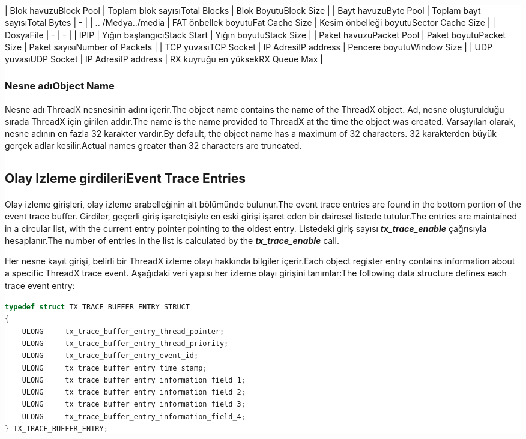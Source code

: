 | <span data-ttu-id="5f2d1-238">Blok havuzu</span><span class="sxs-lookup"><span data-stu-id="5f2d1-238">Block Pool</span></span>             | <span data-ttu-id="5f2d1-239">Toplam blok sayısı</span><span class="sxs-lookup"><span data-stu-id="5f2d1-239">Total Blocks</span></span> | <span data-ttu-id="5f2d1-240">Blok Boyutu</span><span class="sxs-lookup"><span data-stu-id="5f2d1-240">Block Size</span></span> |
| <span data-ttu-id="5f2d1-241">Bayt havuzu</span><span class="sxs-lookup"><span data-stu-id="5f2d1-241">Byte Pool</span></span>              | <span data-ttu-id="5f2d1-242">Toplam bayt sayısı</span><span class="sxs-lookup"><span data-stu-id="5f2d1-242">Total Bytes</span></span> | - |
| <span data-ttu-id="5f2d1-243">.. /Medya</span><span class="sxs-lookup"><span data-stu-id="5f2d1-243">../media</span></span>                  | <span data-ttu-id="5f2d1-244">FAT önbellek boyutu</span><span class="sxs-lookup"><span data-stu-id="5f2d1-244">Fat Cache Size</span></span> | <span data-ttu-id="5f2d1-245">Kesim önbelleği boyutu</span><span class="sxs-lookup"><span data-stu-id="5f2d1-245">Sector Cache Size</span></span> |
| <span data-ttu-id="5f2d1-246">Dosya</span><span class="sxs-lookup"><span data-stu-id="5f2d1-246">File</span></span>                   | - | - |
| <span data-ttu-id="5f2d1-247">IP</span><span class="sxs-lookup"><span data-stu-id="5f2d1-247">IP</span></span>                     | <span data-ttu-id="5f2d1-248">Yığın başlangıcı</span><span class="sxs-lookup"><span data-stu-id="5f2d1-248">Stack Start</span></span> | <span data-ttu-id="5f2d1-249">Yığın boyutu</span><span class="sxs-lookup"><span data-stu-id="5f2d1-249">Stack Size</span></span> |
| <span data-ttu-id="5f2d1-250">Paket havuzu</span><span class="sxs-lookup"><span data-stu-id="5f2d1-250">Packet Pool</span></span>            | <span data-ttu-id="5f2d1-251">Paket boyutu</span><span class="sxs-lookup"><span data-stu-id="5f2d1-251">Packet Size</span></span> | <span data-ttu-id="5f2d1-252">Paket sayısı</span><span class="sxs-lookup"><span data-stu-id="5f2d1-252">Number of Packets</span></span> |
| <span data-ttu-id="5f2d1-253">TCP yuvası</span><span class="sxs-lookup"><span data-stu-id="5f2d1-253">TCP Socket</span></span>             | <span data-ttu-id="5f2d1-254">IP Adresi</span><span class="sxs-lookup"><span data-stu-id="5f2d1-254">IP address</span></span> | <span data-ttu-id="5f2d1-255">Pencere boyutu</span><span class="sxs-lookup"><span data-stu-id="5f2d1-255">Window Size</span></span> |
| <span data-ttu-id="5f2d1-256">UDP yuvası</span><span class="sxs-lookup"><span data-stu-id="5f2d1-256">UDP Socket</span></span>             | <span data-ttu-id="5f2d1-257">IP Adresi</span><span class="sxs-lookup"><span data-stu-id="5f2d1-257">IP address</span></span> | <span data-ttu-id="5f2d1-258">RX kuyruğu en yüksek</span><span class="sxs-lookup"><span data-stu-id="5f2d1-258">RX Queue Max</span></span> |

### <a name="object-name"></a><span data-ttu-id="5f2d1-259">Nesne adı</span><span class="sxs-lookup"><span data-stu-id="5f2d1-259">Object Name</span></span>

<span data-ttu-id="5f2d1-260">Nesne adı ThreadX nesnesinin adını içerir.</span><span class="sxs-lookup"><span data-stu-id="5f2d1-260">The object name contains the name of the ThreadX object.</span></span> <span data-ttu-id="5f2d1-261">Ad, nesne oluşturulduğu sırada ThreadX için girilen addır.</span><span class="sxs-lookup"><span data-stu-id="5f2d1-261">The name is the name provided to ThreadX at the time the object was created.</span></span> <span data-ttu-id="5f2d1-262">Varsayılan olarak, nesne adının en fazla 32 karakter vardır.</span><span class="sxs-lookup"><span data-stu-id="5f2d1-262">By default, the object name has a maximum of 32 characters.</span></span> <span data-ttu-id="5f2d1-263">32 karakterden büyük gerçek adlar kesilir.</span><span class="sxs-lookup"><span data-stu-id="5f2d1-263">Actual names greater than 32 characters are truncated.</span></span>

## <a name="event-trace-entries"></a><span data-ttu-id="5f2d1-264">Olay Izleme girdileri</span><span class="sxs-lookup"><span data-stu-id="5f2d1-264">Event Trace Entries</span></span>

<span data-ttu-id="5f2d1-265">Olay izleme girişleri, olay izleme arabelleğinin alt bölümünde bulunur.</span><span class="sxs-lookup"><span data-stu-id="5f2d1-265">The event trace entries are found in the bottom portion of the event trace buffer.</span></span> <span data-ttu-id="5f2d1-266">Girdiler, geçerli giriş işaretçisiyle en eski girişi işaret eden bir dairesel listede tutulur.</span><span class="sxs-lookup"><span data-stu-id="5f2d1-266">The entries are maintained in a circular list, with the current entry pointer pointing to the oldest entry.</span></span> <span data-ttu-id="5f2d1-267">Listedeki giriş sayısı ***tx_trace_enable*** çağrısıyla hesaplanır.</span><span class="sxs-lookup"><span data-stu-id="5f2d1-267">The number of entries in the list is calculated by the ***tx_trace_enable*** call.</span></span>

<span data-ttu-id="5f2d1-268">Her nesne kayıt girişi, belirli bir ThreadX izleme olayı hakkında bilgiler içerir.</span><span class="sxs-lookup"><span data-stu-id="5f2d1-268">Each object register entry contains information about a specific ThreadX trace event.</span></span> <span data-ttu-id="5f2d1-269">Aşağıdaki veri yapısı her izleme olayı girişini tanımlar:</span><span class="sxs-lookup"><span data-stu-id="5f2d1-269">The following data structure defines each trace event entry:</span></span>

```c
typedef struct TX_TRACE_BUFFER_ENTRY_STRUCT
{
    ULONG     tx_trace_buffer_entry_thread_pointer;
    ULONG     tx_trace_buffer_entry_thread_priority;
    ULONG     tx_trace_buffer_entry_event_id;
    ULONG     tx_trace_buffer_entry_time_stamp;
    ULONG     tx_trace_buffer_entry_information_field_1;
    ULONG     tx_trace_buffer_entry_information_field_2;
    ULONG     tx_trace_buffer_entry_information_field_3;
    ULONG     tx_trace_buffer_entry_information_field_4;
} TX_TRACE_BUFFER_ENTRY;
```
